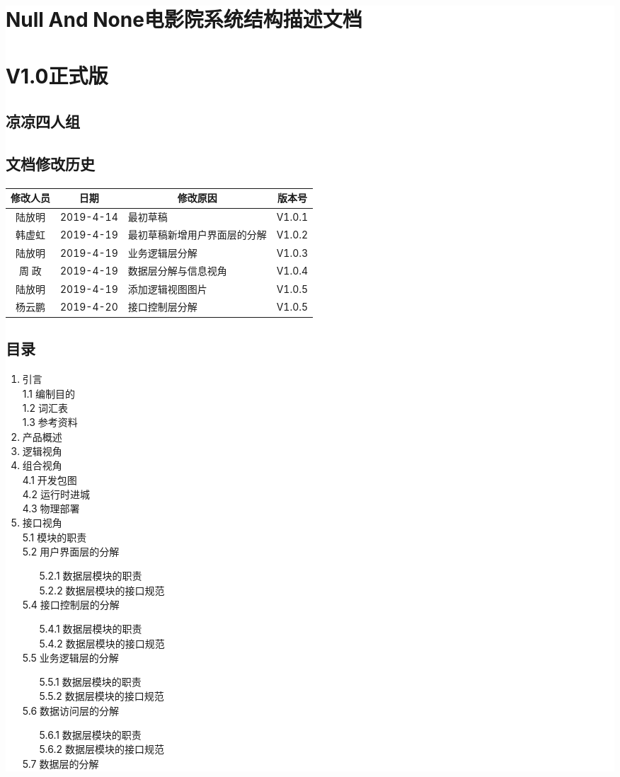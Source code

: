 # Null And None电影院系统结构描述文档

# V1.0正式版

## 凉凉四人组

## 文档修改历史

| 修改人员 | 日期      | 修改原因 | 版本号 |
| :------: | --------- | -------- | ------ |
|  陆放明  | 2019-4-14 | 最初草稿 | V1.0.1   |
|  韩虚虹  | 2019-4-19 | 最初草稿新增用户界面层的分解 | V1.0.2  |
| 陆放明 | 2019-4-19 | 业务逻辑层分解 | V1.0.3 |
| 周    政 | 2019-4-19 | 数据层分解与信息视角 | V1.0.4 |
| 陆放明 | 2019-4-19 | 添加逻辑视图图片 | V1.0.5 |
| 杨云鹏 | 2019-4-20 | 接口控制层分解 | V1.0.5 |

## 目录

<html>

<ol>
    <li>引言 </li>
        1.1 编制目的<br>
        1.2 词汇表<br>
        1.3 参考资料<br>
    <li>产品概述</li>
    <li>逻辑视角</li>
    <li>组合视角</li>
        4.1 开发包图<br>
        4.2 运行时进城<br>
        4.3 物理部署<br>
    <li>接口视角</li>
        5.1 模块的职责<br>
        5.2 用户界面层的分解<br>
        		<ol>
            5.2.1 数据层模块的职责<br>
            5.2.2 数据层模块的接口规范<br>
            </ol>
        5.4 接口控制层的分解<br>
    		    		<ol>
            5.4.1 数据层模块的职责<br>
            5.4.2 数据层模块的接口规范<br>
            </ol>
    	5.5 业务逻辑层的分解<br>
    		    		<ol>
            5.5.1 数据层模块的职责<br>
            5.5.2 数据层模块的接口规范<br>
            </ol>
        5.6 数据访问层的分解<br>
     		<ol>
            5.6.1 数据层模块的职责<br>
            5.6.2 数据层模块的接口规范<br>
            </ol>
    	5.7 数据层的分解
            <ol>
